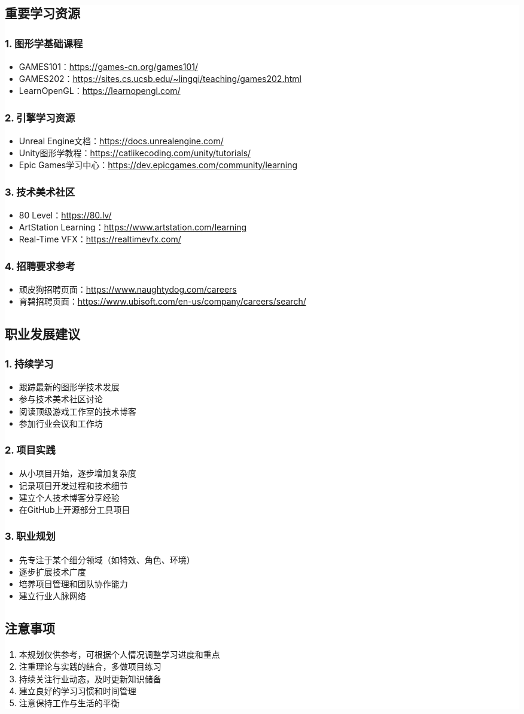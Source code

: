 ## 重要学习资源

### 1. 图形学基础课程
- GAMES101：https://games-cn.org/games101/
- GAMES202：https://sites.cs.ucsb.edu/~lingqi/teaching/games202.html
- LearnOpenGL：https://learnopengl.com/

### 2. 引擎学习资源
- Unreal Engine文档：https://docs.unrealengine.com/
- Unity图形学教程：https://catlikecoding.com/unity/tutorials/
- Epic Games学习中心：https://dev.epicgames.com/community/learning

### 3. 技术美术社区
- 80 Level：https://80.lv/
- ArtStation Learning：https://www.artstation.com/learning
- Real-Time VFX：https://realtimevfx.com/

### 4. 招聘要求参考
- 顽皮狗招聘页面：https://www.naughtydog.com/careers
- 育碧招聘页面：https://www.ubisoft.com/en-us/company/careers/search/

## 职业发展建议

### 1. 持续学习
- 跟踪最新的图形学技术发展
- 参与技术美术社区讨论
- 阅读顶级游戏工作室的技术博客
- 参加行业会议和工作坊

### 2. 项目实践
- 从小项目开始，逐步增加复杂度
- 记录项目开发过程和技术细节
- 建立个人技术博客分享经验
- 在GitHub上开源部分工具项目

### 3. 职业规划
- 先专注于某个细分领域（如特效、角色、环境）
- 逐步扩展技术广度
- 培养项目管理和团队协作能力
- 建立行业人脉网络

## 注意事项
1. 本规划仅供参考，可根据个人情况调整学习进度和重点
2. 注重理论与实践的结合，多做项目练习
3. 持续关注行业动态，及时更新知识储备
4. 建立良好的学习习惯和时间管理
5. 注意保持工作与生活的平衡